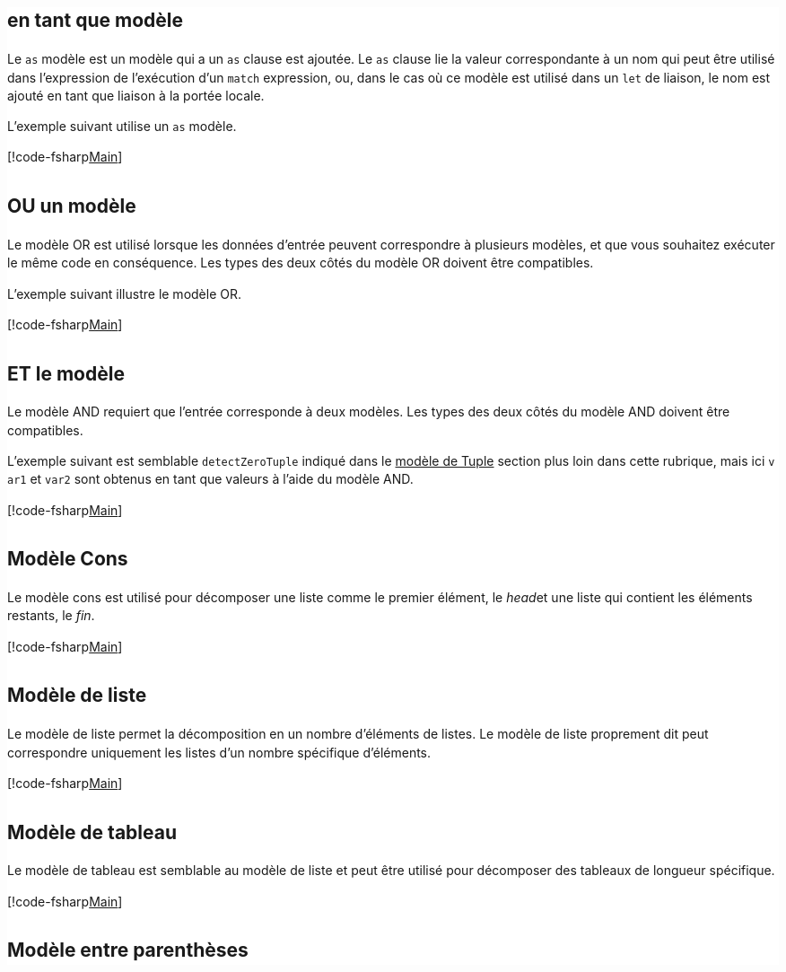 ## <a name="as-pattern"></a>en tant que modèle

Le `as` modèle est un modèle qui a un `as` clause est ajoutée. Le `as` clause lie la valeur correspondante à un nom qui peut être utilisé dans l’expression de l’exécution d’un `match` expression, ou, dans le cas où ce modèle est utilisé dans un `let` de liaison, le nom est ajouté en tant que liaison à la portée locale.

L’exemple suivant utilise un `as` modèle.

[!code-fsharp[Main](../../../samples/snippets/fsharp/lang-ref-2/snippet4806.fs)]

## <a name="or-pattern"></a>OU un modèle

Le modèle OR est utilisé lorsque les données d’entrée peuvent correspondre à plusieurs modèles, et que vous souhaitez exécuter le même code en conséquence. Les types des deux côtés du modèle OR doivent être compatibles.

L’exemple suivant illustre le modèle OR.

[!code-fsharp[Main](../../../samples/snippets/fsharp/lang-ref-2/snippet4807.fs)]

## <a name="and-pattern"></a>ET le modèle

Le modèle AND requiert que l’entrée corresponde à deux modèles. Les types des deux côtés du modèle AND doivent être compatibles.

L’exemple suivant est semblable `detectZeroTuple` indiqué dans le [modèle de Tuple](https://msdn.microsoft.com/library/#tuple) section plus loin dans cette rubrique, mais ici `var1` et `var2` sont obtenus en tant que valeurs à l’aide du modèle AND.

[!code-fsharp[Main](../../../samples/snippets/fsharp/lang-ref-2/snippet4808.fs)]

## <a name="cons-pattern"></a>Modèle Cons

Le modèle cons est utilisé pour décomposer une liste comme le premier élément, le *head*et une liste qui contient les éléments restants, le *fin*.

[!code-fsharp[Main](../../../samples/snippets/fsharp/lang-ref-2/snippet4809.fs)]

## <a name="list-pattern"></a>Modèle de liste

Le modèle de liste permet la décomposition en un nombre d’éléments de listes. Le modèle de liste proprement dit peut correspondre uniquement les listes d’un nombre spécifique d’éléments.

[!code-fsharp[Main](../../../samples/snippets/fsharp/lang-ref-2/snippet4810.fs)]

## <a name="array-pattern"></a>Modèle de tableau

Le modèle de tableau est semblable au modèle de liste et peut être utilisé pour décomposer des tableaux de longueur spécifique.

[!code-fsharp[Main](../../../samples/snippets/fsharp/lang-ref-2/snippet4811.fs)]

## <a name="parenthesized-pattern"></a>Modèle entre parenthèses
